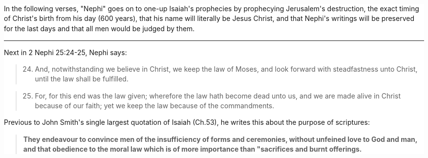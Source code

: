 
In the following verses, "Nephi" goes on to one-up Isaiah's prophecies by prophecying Jerusalem's destruction, the exact timing of Christ's birth from his day (600 years), that his name will literally be Jesus Christ, and that Nephi's writings will be preserved for the last days and that all men would be judged by them.

---

Next in 2 Nephi 25:24-25, Nephi says:

> 24. And, notwithstanding we believe in Christ, we keep the law of Moses, and look forward with steadfastness unto Christ, until the law shall be fulfilled.

> 25. For, for this end was the law given; wherefore the law hath become dead unto us, and we are made alive in Christ because of our faith; yet we keep the law because of the commandments.

Previous to John Smith's single largest quotation of Isaiah (Ch.53), he writes this about the purpose of scriptures:

> **They endeavour to convince men of the insufficiency of forms and ceremonies, without unfeined love to God and man, and that obedience to the moral law which is of more importance than "sacrifices and burnt offerings.**
